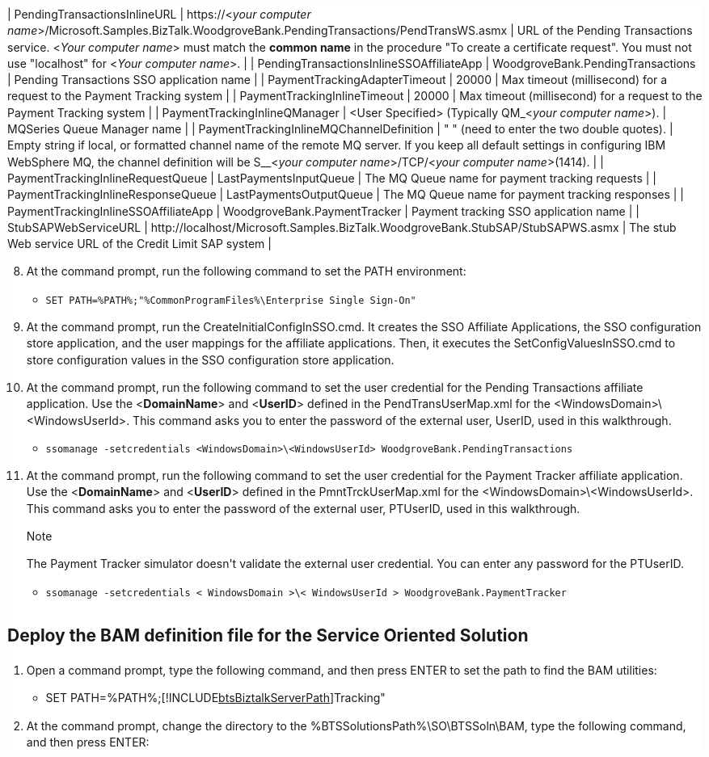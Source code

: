    |       PendingTransactionsInlineURL       | https://\<*your computer name*\>/Microsoft.Samples.BizTalk.WoodgroveBank.PendingTransactions/PendTransWS.asmx |              URL of the Pending Transactions service. \<*Your computer name*\> must match the **common name** in the procedure "To create a certificate request". You must not use "localhost" for \<*Your computer name*\>.               |
   | PendingTransactionsInlineSSOAffiliateApp |                                       WoodgroveBank.PendingTransactions                                       |                                                                                                 Pending Transactions SSO application name                                                                                                  |
   |      PaymentTrackingAdapterTimeout       |                                                     20000                                                     |                                                                                   Max timeout (millisecond) for a request to the Payment Tracking system                                                                                   |
   |       PaymentTrackingInlineTimeout       |                                                     20000                                                     |                                                                                   Max timeout (millisecond) for a request to the Payment Tracking system                                                                                   |
   |      PaymentTrackingInlineQManager       |                          \<User Specified\> (Typically QM_\<*your computer name*\>).                          |                                                                                                        MQSeries Queue Manager name                                                                                                         |
   | PaymentTrackingInlineMQChannelDefinition |                                  " " (need to enter the two double quotes).                                   | Empty string if local, or formatted channel name of the remote MQ server. If you keep all default settings in configuring IBM WebSphere MQ, the channel definition will be S__\<*your computer name*\>/TCP/\<*your computer name*\>(1414). |
   |    PaymentTrackingInlineRequestQueue     |                                            LastPaymentsInputQueue                                             |                                                                                              The MQ Queue name for payment tracking requests                                                                                               |
   |    PaymentTrackingInlineResponseQueue    |                                            LastPaymentsOutputQueue                                            |                                                                                              The MQ Queue name for payment tracking responses                                                                                              |
   |   PaymentTrackingInlineSSOAffiliateApp   |                                         WoodgroveBank.PaymentTracker                                          |                                                                                                   Payment tracking SSO application name                                                                                                    |
   |           StubSAPWebServiceURL           |                http://localhost/Microsoft.Samples.BizTalk.WoodgroveBank.StubSAP/StubSAPWS.asmx                |                                                                                          The stub Web service URL of the Credit Limit SAP system                                                                                           |


8. At the command prompt, run the following command to set the PATH environment:

   -   `SET PATH=%PATH%;"%CommonProgramFiles%\Enterprise Single Sign-On"`

9. At the command prompt, run the CreateInitialConfigInSSO.cmd. It creates the SSO Affiliate Applications, the SSO configuration store application, and the user mappings for the affiliate applications. Then, it executes the SetConfigValuesInSSO.cmd to store configuration values in the SSO configuration store application.

10. At the command prompt, run the following command to set the user credential for the Pending Transactions affiliate application. Use the \<**DomainName**\> and \<**UserID**\> defined in the PendTransUserMap.xml for the \<WindowsDomain\>\\<WindowsUserId\>. This command asks you to enter the password of the external user, UserID, used in this walkthrough.

    -   `ssomanage -setcredentials <WindowsDomain>\<WindowsUserId> WoodgroveBank.PendingTransactions`

11. At the command prompt, run the following command to set the user credential for the Payment Tracker affiliate application. Use the \<**DomainName**\> and \<**UserID**\> defined in the PmntTrckUserMap.xml for the \<WindowsDomain\>\\<WindowsUserId\>. This command asks you to enter the password of the external user, PTUserID, used in this walkthrough.

    > [!NOTE]
    >  The Payment Tracker simulator doesn't validate the external user credential. You can enter any password for the PTUserID.

    -   `ssomanage -setcredentials < WindowsDomain >\< WindowsUserId > WoodgroveBank.PaymentTracker`

##  <a name="step19"></a> Deploy the BAM definition file for the Service Oriented Solution

1. Open a command prompt, type the following command, and then press ENTER to set the path to find the BAM utilities:

   - SET PATH=%PATH%;[!INCLUDE[btsBiztalkServerPath](../includes/btsbiztalkserverpath-md.md)]Tracking"

2. At the command prompt, change the directory to the %BTSSolutionsPath%\SO\BTSSoln\BAM, type the following command, and then press ENTER:
